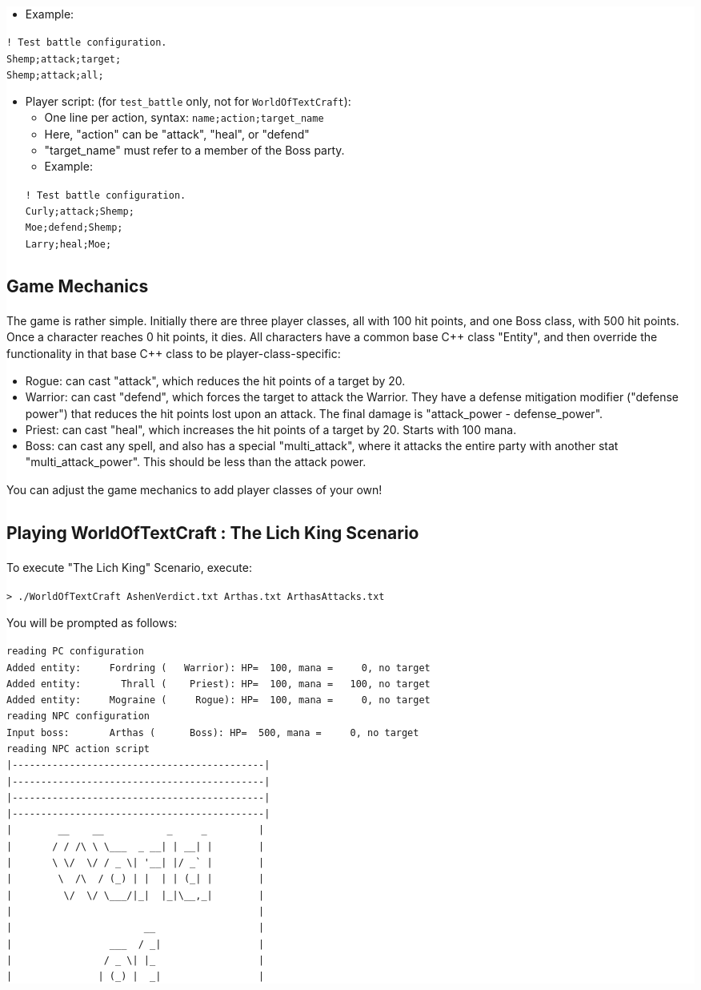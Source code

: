   - Example:
  ```
  ! Test battle configuration.
  Shemp;attack;target;
  Shemp;attack;all;
  ```
- Player script: (for `test_battle` only, not for `WorldOfTextCraft`): 
  - One line per action, syntax: `name;action;target_name`
  - Here, "action" can be "attack", "heal", or "defend"
  - "target_name" must refer to a member of the Boss party. 
  - Example:
  ```
  ! Test battle configuration.
  Curly;attack;Shemp;
  Moe;defend;Shemp;
  Larry;heal;Moe;
  ```
  
  
## Game Mechanics

The game is rather simple. Initially there are three player classes, all with 100 hit points,
and one Boss class, with 500 hit points.
Once a character reaches 0 hit points, it dies. All characters have a common base C++ class
"Entity", and then override the functionality in that base C++ class to be player-class-specific: 
- Rogue: can cast "attack", which reduces the hit points of a target by 20.
- Warrior: can cast "defend", which forces the target to attack the Warrior. They have a defense mitigation modifier ("defense power") that reduces the hit points lost upon an attack. The final damage is "attack_power - defense_power". 
- Priest: can cast "heal", which increases the hit points of a target by 20. Starts with 100 mana. 
- Boss: can cast any spell, and also has a special "multi_attack", where it attacks the entire party with another stat "multi_attack_power". This should be less than the attack power. 

You can adjust the game mechanics to add player classes of your own! 

## Playing WorldOfTextCraft : The Lich King Scenario

To execute "The Lich King" Scenario, execute: 

```
> ./WorldOfTextCraft AshenVerdict.txt Arthas.txt ArthasAttacks.txt 
```

You will be prompted as follows: 

```
reading PC configuration
Added entity:     Fordring (   Warrior): HP=  100, mana =     0, no target
Added entity:       Thrall (    Priest): HP=  100, mana =   100, no target
Added entity:     Mograine (     Rogue): HP=  100, mana =     0, no target
reading NPC configuration
Input boss:       Arthas (      Boss): HP=  500, mana =     0, no target
reading NPC action script
|--------------------------------------------|
|--------------------------------------------|
|--------------------------------------------|
|--------------------------------------------|
|        __    __           _     _         |
|       / / /\ \ \___  _ __| | __| |        |
|       \ \/  \/ / _ \| '__| |/ _` |        |
|        \  /\  / (_) | |  | | (_| |        |
|         \/  \/ \___/|_|  |_|\__,_|        |
|                                           |
|                       __                  |
|                 ___  / _|                 |
|                / _ \| |_                  |
|               | (_) |  _|                 |
```